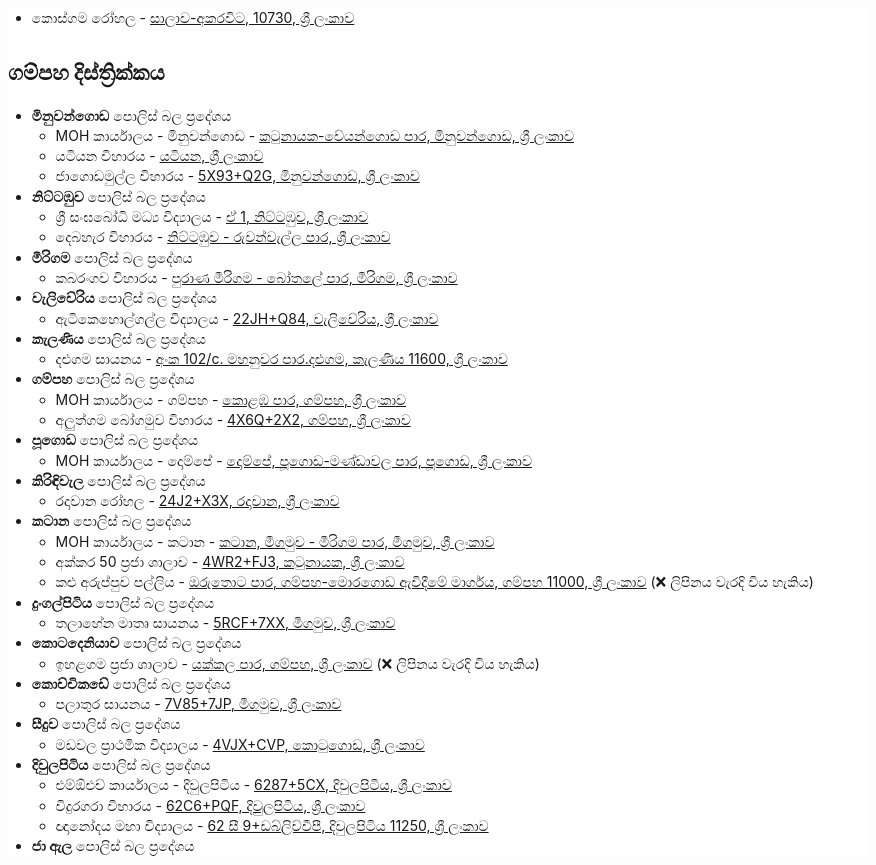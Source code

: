   * කොස්ගම රෝහල - [සාලාව-අකරවිට, 10730, ශ්‍රී ලංකාව](https://www.google.lk/maps/place/6.940956N,80.124888E) 
## ගම්පහ දිස්ත්‍රික්කය
* **මිනුවන්ගොඩ** පොලිස් බල ප්‍රදේශය
  * MOH කාර්යාලය - මිනුවන්ගොඩ - [කටුනායක-වේයන්ගොඩ පාර, මිනුවන්ගොඩ, ශ්‍රී ලංකාව](https://www.google.lk/maps/place/7.17227N,79.956823E) 
  * යටියන විහාරය - [යටියන, ශ්‍රී ලංකාව](https://www.google.lk/maps/place/7.186771N,79.926055E) 
  * ජාගොඩමුල්ල විහාරය - [5X93+Q2G, මිනුවන්ගොඩ, ශ්‍රී ලංකාව](https://www.google.lk/maps/place/7.169433N,79.952577E) 
* **නිට්ටඹුව** පොලිස් බල ප්‍රදේශය
  * ශ්‍රී සංඝබෝධි මධ්‍ය විද්‍යාලය - [ඒ 1, නිට්ටඹුව, ශ්‍රී ලංකාව](https://www.google.lk/maps/place/7.132766N,80.082302E) 
  * දෙබහැර විහාරය - [නිට්ටඹුව - රුවන්වැල්ල පාර, ශ්‍රී ලංකාව](https://www.google.lk/maps/place/7.113799N,80.135467E) 
* **මීරිගම** පොලිස් බල ප්‍රදේශය
  * කබරංගව විහාරය - [පුරාණ මීරිගම - බෝතලේ පාර, මීරිගම, ශ්‍රී ලංකාව](https://www.google.lk/maps/place/7.254858N,80.138998E) 
* **වැලිවේරිය** පොලිස් බල ප්‍රදේශය
  * ඇටිකෙහොල්ගල්ල විද්‍යාලය - [22JH+Q84, වැලිවේරිය, ශ්‍රී ලංකාව](https://www.google.lk/maps/place/7.031878N,80.028341E) 
* **කැලණිය** පොලිස් බල ප්‍රදේශය
  * දළුගම සායනය - [අංක 102/c. මහනුවර පාර.දළුගම, කැලණිය 11600, ශ්‍රී ලංකාව](https://www.google.lk/maps/place/6.97451N,79.922566E) 
* **ගම්පහ** පොලිස් බල ප්‍රදේශය
  * MOH කාර්යාලය - ගම්පහ - [කොළඹ පාර, ගම්පහ, ශ්‍රී ලංකාව](https://www.google.lk/maps/place/7.090643N,80.002094E) 
  * අලුත්ගම බෝගමුව විහාරය - [4X6Q+2X2, ගම්පහ, ශ්‍රී ලංකාව](https://www.google.lk/maps/place/7.110015N,79.989902E) 
* **පූගොඩ** පොලිස් බල ප්‍රදේශය
  * MOH කාර්යාලය - දොම්පේ - [දොම්පේ, පූගොඩ-මණ්ඩාවල පාර, පූගොඩ, ශ්‍රී ලංකාව](https://www.google.lk/maps/place/6.976767N,80.117422E) 
* **කිරිඳිවැල** පොලිස් බල ප්‍රදේශය
  * රදාවාන රෝහල - [24J2+X3X, රදාවාන, ශ්‍රී ලංකාව](https://www.google.lk/maps/place/7.032499N,80.100222E) 
* **කටාන** පොලිස් බල ප්‍රදේශය
  * MOH කාර්යාලය - කටාන - [කටාන, මීගමුව - මීරිගම පාර, මීගමුව, ශ්‍රී ලංකාව](https://www.google.lk/maps/place/7.22436N,79.88271E) 
  * අක්කර 50 ප්‍රජා ශාලාව - [4WR2+FJ3, කටුනායක, ශ්‍රී ලංකාව](https://www.google.lk/maps/place/7.141138N,79.90156E) 
  * කළු අරුප්පුව පල්ලිය - [ඔරුතොට පාර, ගම්පහ-මොරගොඩ ඇවිදීමේ මාර්ගය, ගම්පහ 11000, ශ්‍රී ලංකාව](https://www.google.lk/maps/place/7.07321N,79.999812E) (❌ ලිපිනය වැරදි විය හැකිය) 
* **දුංගල්පිටිය** පොලිස් බල ප්‍රදේශය
  * තලාහේන මාතෘ සායනය - [5RCF+7XX, මීගමුව, ශ්‍රී ලංකාව](https://www.google.lk/maps/place/7.170735N,79.824995E) 
* **කොටදෙනියාව** පොලිස් බල ප්‍රදේශය
  * ඉහළගම ප්‍රජා ශාලාව - [යක්කල පාර, ගම්පහ, ශ්‍රී ලංකාව](https://www.google.lk/maps/place/7.090497N,80.021566E) (❌ ලිපිනය වැරදි විය හැකිය) 
* **කොච්චිකඩේ** පොලිස් බල ප්‍රදේශය
  * පලාතුර සායනය - [7V85+7JP, මීගමුව, ශ්‍රී ලංකාව](https://www.google.lk/maps/place/7.265709N,79.85908E) 
* **සීදුව** පොලිස් බල ප්‍රදේශය
  * මඩවල ප්‍රාථමික විද්‍යාලය - [4VJX+CVP, කොටුගොඩ, ශ්‍රී ලංකාව](https://www.google.lk/maps/place/7.131083N,79.899695E) 
* **දිවුලපිටිය** පොලිස් බල ප්‍රදේශය
  * එම්ඕඑච් කාර්යාලය - දිවුලපිටිය - [6287+5CX, දිවුලපිටිය, ශ්‍රී ලංකාව](https://www.google.lk/maps/place/7.215486N,80.013606E) 
  * විදුරගරා විහාරය - [62C6+PQF, දිවුලපිටිය, ශ්‍රී ලංකාව](https://www.google.lk/maps/place/7.221802N,80.01192E) 
  * ඥානෝදය මහා විද්‍යාලය - [62 සී 9+ඩබ්ලිව්වීපී, දිවුලපිටිය 11250, ශ්‍රී ලංකාව](https://www.google.lk/maps/place/7.222331N,80.019709E) 
* **ජා ඇල** පොලිස් බල ප්‍රදේශය